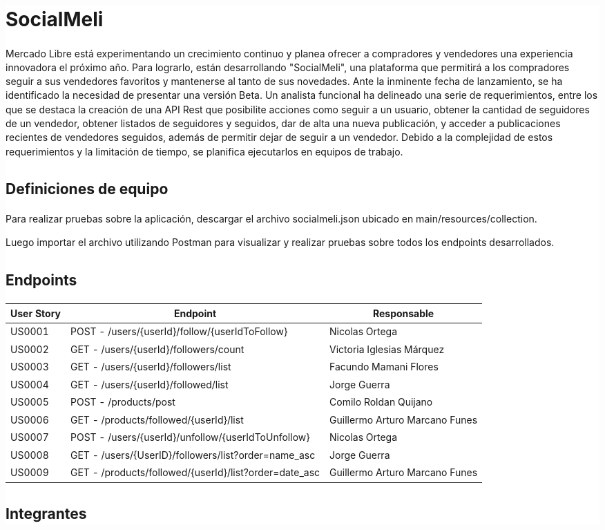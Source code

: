 # SocialMeli

Mercado Libre está experimentando un crecimiento continuo y planea ofrecer a compradores y vendedores una experiencia
innovadora el próximo año. Para lograrlo, están desarrollando "SocialMeli", una plataforma que permitirá a los
compradores seguir a sus vendedores favoritos y mantenerse al tanto de sus novedades. Ante la inminente fecha de
lanzamiento, se ha identificado la necesidad de presentar una versión Beta. Un analista funcional ha delineado una serie
de requerimientos, entre los que se destaca la creación de una API Rest que posibilite acciones como seguir a un
usuario, obtener la cantidad de seguidores de un vendedor, obtener listados de seguidores y seguidos, dar de alta una
nueva publicación, y acceder a publicaciones recientes de vendedores seguidos, además de permitir dejar de seguir a un
vendedor. Debido a la complejidad de estos requerimientos y la limitación de tiempo, se planifica ejecutarlos en equipos
de trabajo.

## Definiciones de equipo

Para realizar pruebas sobre la aplicación, descargar el archivo socialmeli.json ubicado en main/resources/collection.

Luego importar el archivo utilizando Postman para visualizar y realizar pruebas sobre todos los endpoints desarrollados.

## Endpoints

| **User Story** | **Endpoint**                                          | **Responsable**                |
|----------------|-------------------------------------------------------|--------------------------------|
| US0001         | POST - /users/{userId}/follow/{userIdToFollow}        | Nicolas Ortega                 |
| US0002         | GET - /users/{userId}/followers/count                 | Victoria Iglesias Márquez      |
| US0003         | GET - /users/{userId}/followers/list                  | Facundo Mamani Flores          |
| US0004         | GET - /users/{userId}/followed/list                   | Jorge Guerra                   |
| US0005         | POST - /products/post                                 | Comilo Roldan Quijano          |
| US0006         | GET - /products/followed/{userId}/list                | Guillermo Arturo Marcano Funes |
| US0007         | POST - /users/{userId}/unfollow/{userIdToUnfollow}    | Nicolas Ortega                 |
| US0008         | GET - /users/{UserID}/followers/list?order=name_asc   | Jorge Guerra                   |
| US0009         | GET - /products/followed/{userId}/list?order=date_asc | Guillermo Arturo Marcano Funes |

## Integrantes
